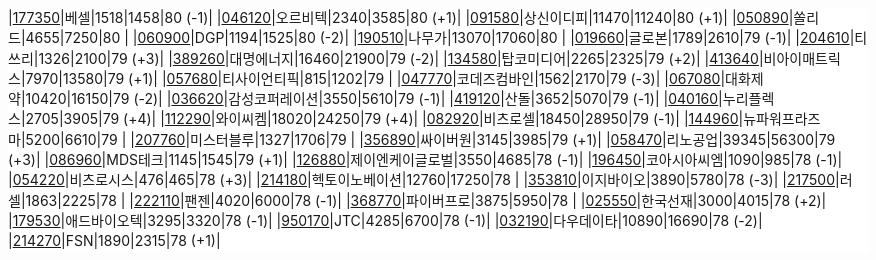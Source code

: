|[177350](https://finance.daum.net/quotes/A177350)|베셀|1518|1458|80 (-1)|
|[046120](https://finance.daum.net/quotes/A046120)|오르비텍|2340|3585|80 (+1)|
|[091580](https://finance.daum.net/quotes/A091580)|상신이디피|11470|11240|80 (+1)|
|[050890](https://finance.daum.net/quotes/A050890)|쏠리드|4655|7250|80 |
|[060900](https://finance.daum.net/quotes/A060900)|DGP|1194|1525|80 (-2)|
|[190510](https://finance.daum.net/quotes/A190510)|나무가|13070|17060|80 |
|[019660](https://finance.daum.net/quotes/A019660)|글로본|1789|2610|79 (-1)|
|[204610](https://finance.daum.net/quotes/A204610)|티쓰리|1326|2100|79 (+3)|
|[389260](https://finance.daum.net/quotes/A389260)|대명에너지|16460|21900|79 (-2)|
|[134580](https://finance.daum.net/quotes/A134580)|탑코미디어|2265|2325|79 (+2)|
|[413640](https://finance.daum.net/quotes/A413640)|비아이매트릭스|7970|13580|79 (+1)|
|[057680](https://finance.daum.net/quotes/A057680)|티사이언티픽|815|1202|79 |
|[047770](https://finance.daum.net/quotes/A047770)|코데즈컴바인|1562|2170|79 (-3)|
|[067080](https://finance.daum.net/quotes/A067080)|대화제약|10420|16150|79 (-2)|
|[036620](https://finance.daum.net/quotes/A036620)|감성코퍼레이션|3550|5610|79 (-1)|
|[419120](https://finance.daum.net/quotes/A419120)|산돌|3652|5070|79 (-1)|
|[040160](https://finance.daum.net/quotes/A040160)|누리플렉스|2705|3905|79 (+4)|
|[112290](https://finance.daum.net/quotes/A112290)|와이씨켐|18020|24250|79 (+4)|
|[082920](https://finance.daum.net/quotes/A082920)|비츠로셀|18450|28950|79 (-1)|
|[144960](https://finance.daum.net/quotes/A144960)|뉴파워프라즈마|5200|6610|79 |
|[207760](https://finance.daum.net/quotes/A207760)|미스터블루|1327|1706|79 |
|[356890](https://finance.daum.net/quotes/A356890)|싸이버원|3145|3985|79 (+1)|
|[058470](https://finance.daum.net/quotes/A058470)|리노공업|39345|56300|79 (+3)|
|[086960](https://finance.daum.net/quotes/A086960)|MDS테크|1145|1545|79 (+1)|
|[126880](https://finance.daum.net/quotes/A126880)|제이엔케이글로벌|3550|4685|78 (-1)|
|[196450](https://finance.daum.net/quotes/A196450)|코아시아씨엠|1090|985|78 (-1)|
|[054220](https://finance.daum.net/quotes/A054220)|비츠로시스|476|465|78 (+3)|
|[214180](https://finance.daum.net/quotes/A214180)|헥토이노베이션|12760|17250|78 |
|[353810](https://finance.daum.net/quotes/A353810)|이지바이오|3890|5780|78 (-3)|
|[217500](https://finance.daum.net/quotes/A217500)|러셀|1863|2225|78 |
|[222110](https://finance.daum.net/quotes/A222110)|팬젠|4020|6000|78 (-1)|
|[368770](https://finance.daum.net/quotes/A368770)|파이버프로|3875|5950|78 |
|[025550](https://finance.daum.net/quotes/A025550)|한국선재|3000|4015|78 (+2)|
|[179530](https://finance.daum.net/quotes/A179530)|애드바이오텍|3295|3320|78 (-1)|
|[950170](https://finance.daum.net/quotes/A950170)|JTC|4285|6700|78 (-1)|
|[032190](https://finance.daum.net/quotes/A032190)|다우데이타|10890|16690|78 (-2)|
|[214270](https://finance.daum.net/quotes/A214270)|FSN|1890|2315|78 (+1)|
